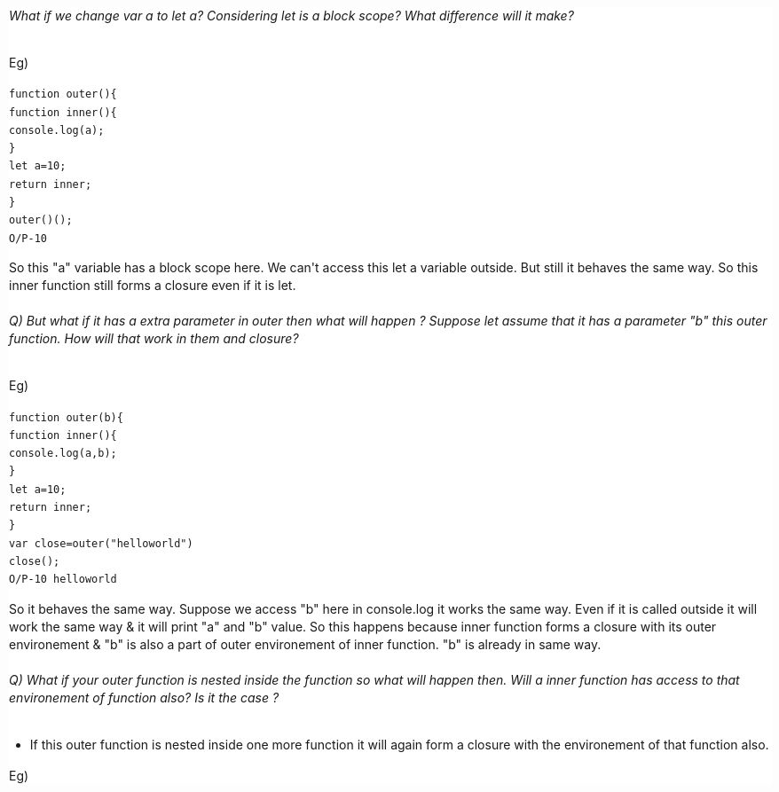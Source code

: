 ###### What if we change var a to let a? Considering let is a block scope? What difference will it make?

Eg)

`function outer(){`\
`function inner(){`\
`console.log(a);`\
`}`\
`let a=10;`\
`return inner;`\
`}`\
`outer()();`\
`O/P-10`

So this "a" variable has a block scope here. We can't access this let a variable outside. But still it behaves the same way.
So this inner function still forms a closure even if it is let.

###### Q) But what if it has a extra parameter in outer then what will happen ? Suppose let assume that it has a parameter "b" this outer function. How will that work in them and closure?

Eg)

`function outer(b){`\
`function inner(){`\
`console.log(a,b);`\
`}`\
`let a=10;`\
`return inner;`\
`}`\
`var close=outer("helloworld")`\
`close();`\
`O/P-10 helloworld`

So it behaves the same way. Suppose we access "b" here in console.log it works the same way. Even if it is called outside
it will work the same way & it will print "a" and "b" value. So this happens because inner function forms a closure with
its outer environement & "b" is also a part of outer environement of inner function. "b" is already in same way.

###### Q) What if your outer function is nested inside the function so what will happen then. Will a inner function has access to that environement of function also? Is it the case ?

- If this outer function is nested inside one more function it will again form a closure with the environement of that
  function also.

Eg)
